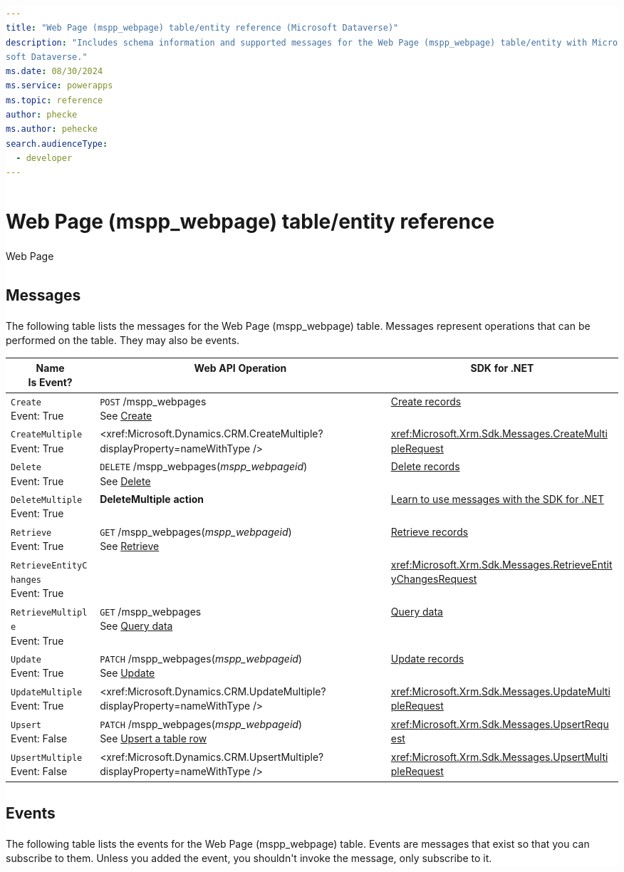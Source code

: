 ```yaml
---
title: "Web Page (mspp_webpage) table/entity reference (Microsoft Dataverse)"
description: "Includes schema information and supported messages for the Web Page (mspp_webpage) table/entity with Microsoft Dataverse."
ms.date: 08/30/2024
ms.service: powerapps
ms.topic: reference
author: phecke
ms.author: pehecke
search.audienceType: 
  - developer
---
```


# Web Page (mspp_webpage) table/entity reference

Web Page

## Messages

The following table lists the messages for the Web Page (mspp_webpage) table.
Messages represent operations that can be performed on the table. They may also be events.

| Name <br />Is Event? |Web API Operation |SDK for .NET |
| ---- | ----- |----- |
| `Create`<br />Event: True |`POST` /mspp_webpages<br />See [Create](/powerapps/developer/data-platform/webapi/create-entity-web-api) |[Create records](/power-apps/developer/data-platform/org-service/entity-operations-create#basic-create)|
| `CreateMultiple`<br />Event: True |<xref:Microsoft.Dynamics.CRM.CreateMultiple?displayProperty=nameWithType /> |<xref:Microsoft.Xrm.Sdk.Messages.CreateMultipleRequest>|
| `Delete`<br />Event: True |`DELETE` /mspp_webpages(*mspp_webpageid*)<br />See [Delete](/powerapps/developer/data-platform/webapi/update-delete-entities-using-web-api#basic-delete) |[Delete records](/power-apps/developer/data-platform/org-service/entity-operations-update-delete#basic-delete)|
| `DeleteMultiple`<br />Event: True |**DeleteMultiple action** |[Learn to use messages with the SDK for .NET](/power-apps/developer/data-platform/org-service/use-messages)|
| `Retrieve`<br />Event: True |`GET` /mspp_webpages(*mspp_webpageid*)<br />See [Retrieve](/powerapps/developer/data-platform/webapi/retrieve-entity-using-web-api) |[Retrieve records](/power-apps/developer/data-platform/org-service/entity-operations-retrieve)|
| `RetrieveEntityChanges`<br />Event: True | |<xref:Microsoft.Xrm.Sdk.Messages.RetrieveEntityChangesRequest>|
| `RetrieveMultiple`<br />Event: True |`GET` /mspp_webpages<br />See [Query data](/power-apps/developer/data-platform/webapi/query-data-web-api) |[Query data](/power-apps/developer/data-platform/org-service/entity-operations-query-data)|
| `Update`<br />Event: True |`PATCH` /mspp_webpages(*mspp_webpageid*)<br />See [Update](/powerapps/developer/data-platform/webapi/update-delete-entities-using-web-api#basic-update) |[Update records](/power-apps/developer/data-platform/org-service/entity-operations-update-delete#basic-update)|
| `UpdateMultiple`<br />Event: True |<xref:Microsoft.Dynamics.CRM.UpdateMultiple?displayProperty=nameWithType /> |<xref:Microsoft.Xrm.Sdk.Messages.UpdateMultipleRequest>|
| `Upsert`<br />Event: False |`PATCH` /mspp_webpages(*mspp_webpageid*)<br />See [Upsert a table row](/powerapps/developer/data-platform/webapi/update-delete-entities-using-web-api#upsert-a-table-row) |<xref:Microsoft.Xrm.Sdk.Messages.UpsertRequest>|
| `UpsertMultiple`<br />Event: False |<xref:Microsoft.Dynamics.CRM.UpsertMultiple?displayProperty=nameWithType /> |<xref:Microsoft.Xrm.Sdk.Messages.UpsertMultipleRequest>|


## Events

The following table lists the events for the Web Page (mspp_webpage) table.
Events are messages that exist so that you can subscribe to them. Unless you added the event, you shouldn't invoke the message, only subscribe to it.
